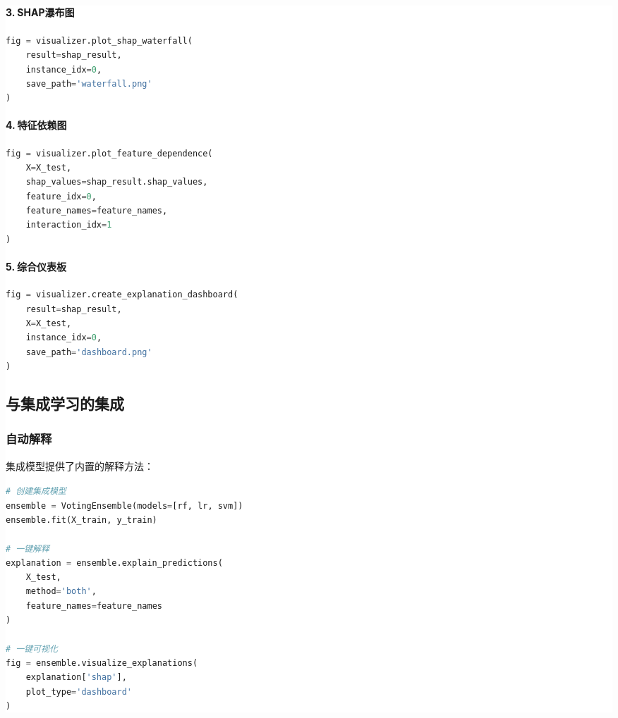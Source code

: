 #### 3. SHAP瀑布图

```python
fig = visualizer.plot_shap_waterfall(
    result=shap_result,
    instance_idx=0,
    save_path='waterfall.png'
)
```

#### 4. 特征依赖图

```python
fig = visualizer.plot_feature_dependence(
    X=X_test,
    shap_values=shap_result.shap_values,
    feature_idx=0,
    feature_names=feature_names,
    interaction_idx=1
)
```

#### 5. 综合仪表板

```python
fig = visualizer.create_explanation_dashboard(
    result=shap_result,
    X=X_test,
    instance_idx=0,
    save_path='dashboard.png'
)
```

## 与集成学习的集成

### 自动解释

集成模型提供了内置的解释方法：

```python
# 创建集成模型
ensemble = VotingEnsemble(models=[rf, lr, svm])
ensemble.fit(X_train, y_train)

# 一键解释
explanation = ensemble.explain_predictions(
    X_test,
    method='both',
    feature_names=feature_names
)

# 一键可视化
fig = ensemble.visualize_explanations(
    explanation['shap'],
    plot_type='dashboard'
)
```
